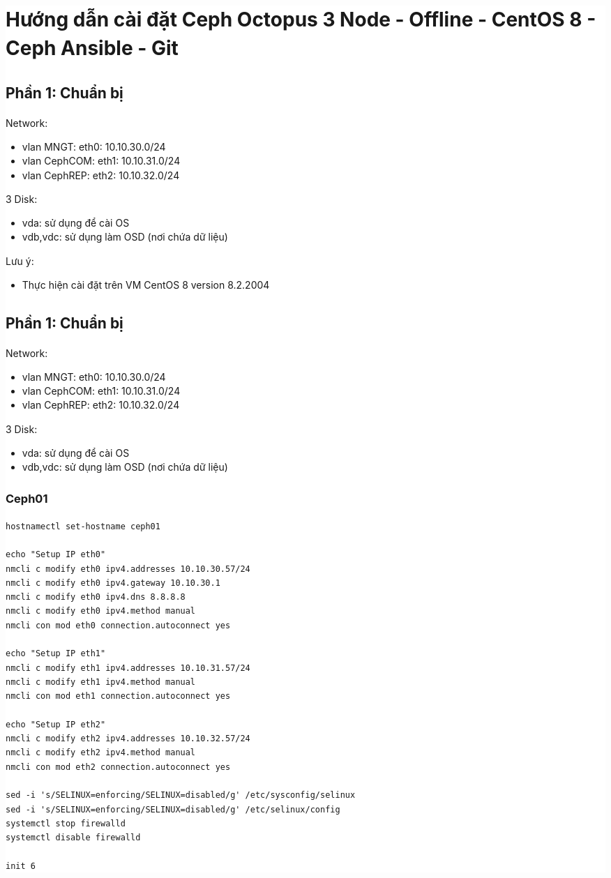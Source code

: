# Hướng dẫn cài đặt Ceph Octopus 3 Node - Offline - CentOS 8 - Ceph Ansible - Git

## Phần 1: Chuẩn bị
Network:
- vlan MNGT: eth0: 10.10.30.0/24
- vlan CephCOM: eth1: 10.10.31.0/24
- vlan CephREP: eth2: 10.10.32.0/24

3 Disk:
- vda: sử dụng để cài OS
- vdb,vdc: sử dụng làm OSD (nơi chứa dữ liệu)

Lưu ý:
- Thực hiện cài đặt trên VM CentOS 8 version 8.2.2004

## Phần 1: Chuẩn bị
Network:
- vlan MNGT: eth0: 10.10.30.0/24
- vlan CephCOM: eth1: 10.10.31.0/24
- vlan CephREP: eth2: 10.10.32.0/24

3 Disk:
- vda: sử dụng để cài OS
- vdb,vdc: sử dụng làm OSD (nơi chứa dữ liệu)

### Ceph01

```
hostnamectl set-hostname ceph01

echo "Setup IP eth0"
nmcli c modify eth0 ipv4.addresses 10.10.30.57/24
nmcli c modify eth0 ipv4.gateway 10.10.30.1
nmcli c modify eth0 ipv4.dns 8.8.8.8
nmcli c modify eth0 ipv4.method manual
nmcli con mod eth0 connection.autoconnect yes

echo "Setup IP eth1"
nmcli c modify eth1 ipv4.addresses 10.10.31.57/24
nmcli c modify eth1 ipv4.method manual
nmcli con mod eth1 connection.autoconnect yes

echo "Setup IP eth2"
nmcli c modify eth2 ipv4.addresses 10.10.32.57/24
nmcli c modify eth2 ipv4.method manual
nmcli con mod eth2 connection.autoconnect yes

sed -i 's/SELINUX=enforcing/SELINUX=disabled/g' /etc/sysconfig/selinux
sed -i 's/SELINUX=enforcing/SELINUX=disabled/g' /etc/selinux/config
systemctl stop firewalld
systemctl disable firewalld

init 6
```
